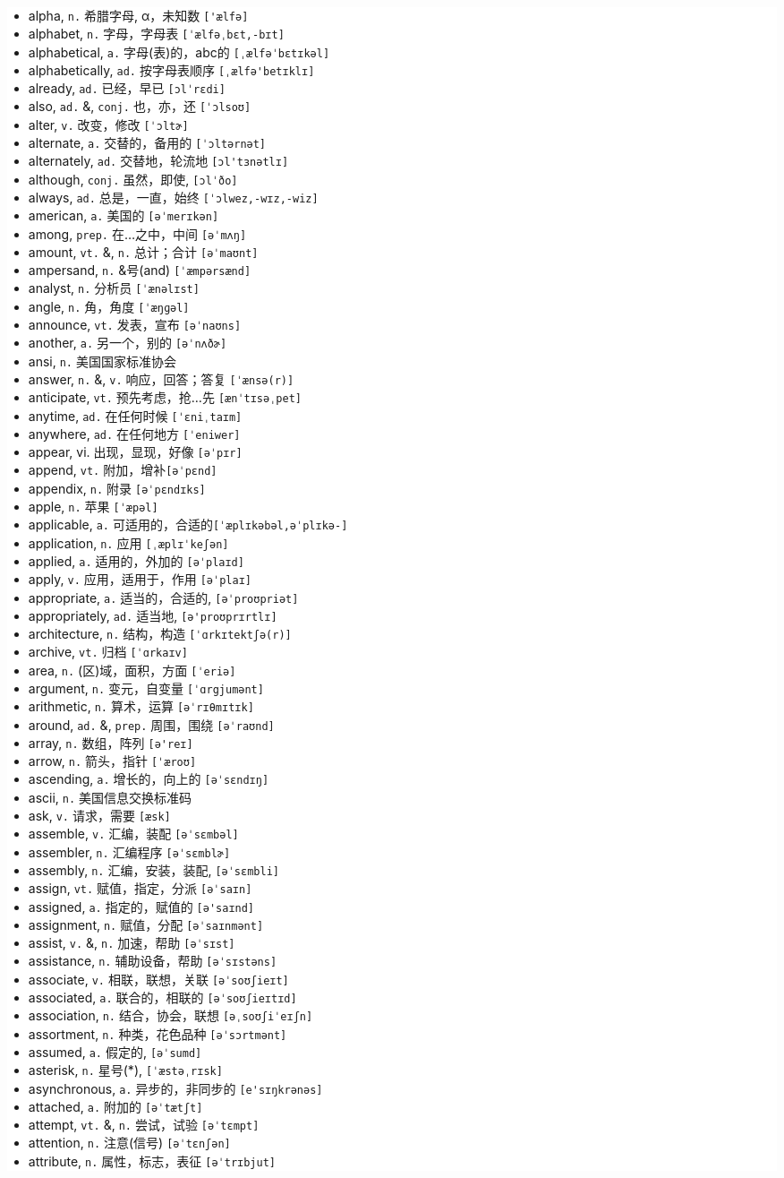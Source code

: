 - alpha, `n.` 希腊字母, α，未知数 `['ælfə]`     
- alphabet, `n.` 字母，字母表 `[ˈælfəˌbɛt,-bɪt]`     
- alphabetical, `a.` 字母(表)的，abc的 `[ˌælfəˈbɛtɪkəl]`     
- alphabetically, `ad.` 按字母表顺序 `[ˌælfə'betɪklɪ]` 
- already, `ad.` 已经，早已 `[ɔlˈrɛdi]`     
- also, `ad.` &, `conj.` 也，亦，还 `[ˈɔlsoʊ]`     
- alter, `v.` 改变，修改 `[ˈɔltɚ]`     
- alternate, `a.` 交替的，备用的 `[ˈɔltərnət]`     
- alternately, `ad.` 交替地，轮流地 `[ɔl'tɜnətlɪ]`     
- although, `conj.` 虽然，即使, `[ɔlˈðo]`     
- always, `ad.` 总是，一直，始终 `[ˈɔlwez,-wɪz,-wiz]`     
- american, `a.` 美国的 `[əˈmerɪkən]` 
- among, `prep.` 在…之中，中间 `[əˈmʌŋ]`     
- amount, `vt.` &, `n.` 总计；合计 `[əˈmaʊnt]` 
- ampersand, `n.` &号(and) `[ˈæmpərsænd]` 
- analyst, `n.` 分析员 `[ˈænəlɪst]` 
- angle, `n.` 角，角度 `[ˈæŋɡəl]`     
- announce, `vt.` 发表，宣布 `[əˈnaʊns]`     
- another, `a.` 另一个，别的 `[əˈnʌðɚ]`     
- ansi, `n.` 美国国家标准协会 
- answer, `n.` &, `v.` 响应，回答；答复 `[ˈænsə(r)]`     
- anticipate, `vt.` 预先考虑，抢…先 `[ænˈtɪsəˌpet]`     
- anytime, `ad.` 在任何时候 `[ˈɛniˌtaɪm]` 
- anywhere, `ad.` 在任何地方 `[ˈeniwer]` 
- appear, vi. 出现，显现，好像 `[əˈpɪr]`     
- append, `vt.` 附加，增补`[əˈpɛnd]`     
- appendix, `n.` 附录 `[əˈpɛndɪks]` 
- apple, `n.` 苹果 `[ˈæpəl]` 
- applicable, `a.` 可适用的，合适的`[ˈæplɪkəbəl,əˈplɪkə-]`     
- application, `n.` 应用 `[ˌæplɪˈkeʃən]` 
- applied, `a.` 适用的，外加的 `[əˈplaɪd]`     
- apply, `v.` 应用，适用于，作用 `[əˈplaɪ]`     
- appropriate, `a.` 适当的，合适的, `[əˈproʊpriət]`     
- appropriately, `ad.` 适当地, `[ə'proʊprɪrtlɪ]` 
- architecture, `n.` 结构，构造 `[ˈɑrkɪtektʃə(r)]`     
- archive, `vt.` 归档 `[ˈɑrkaɪv]` 
- area, `n.` (区)域，面积，方面 `[ˈeriə]`     
- argument, `n.` 变元，自变量 `[ˈɑrgjumənt]`     
- arithmetic, `n.` 算术，运算 `[əˈrɪθmɪtɪk]`     
- around, `ad.` &, `prep.` 周围，围绕 `[əˈraʊnd]`     
- array, `n.` 数组，阵列 `[ə'reɪ]`     
- arrow, `n.` 箭头，指针 `[ˈæroʊ]`     
- ascending, `a.` 增长的，向上的 `[əˈsɛndɪŋ]`     
- ascii, `n.` 美国信息交换标准码
- ask, `v.` 请求，需要 `[æsk]`     
- assemble, `v.` 汇编，装配 `[əˈsɛmbəl]`     
- assembler, `n.` 汇编程序 `[əˈsɛmblɚ]` 
- assembly, `n.` 汇编，安装，装配, `[əˈsɛmbli]`     
- assign, `vt.` 赋值，指定，分派 `[əˈsaɪn]`     
- assigned, `a.` 指定的，赋值的 `[ə'saɪnd]`     
- assignment, `n.` 赋值，分配 `[əˈsaɪnmənt]`     
- assist, `v.` &, `n.` 加速，帮助 `[əˈsɪst]`     
- assistance, `n.` 辅助设备，帮助 `[əˈsɪstəns]`     
- associate, `v.` 相联，联想，关联 `[əˈsoʊʃieɪt]`     
- associated, `a.` 联合的，相联的 `[əˈsoʊʃieɪtɪd]`     
- association, `n.` 结合，协会，联想 `[əˌsoʊʃiˈeɪʃn]`     
- assortment, `n.` 种类，花色品种 `[əˈsɔrtmənt]`     
- assumed, `a.` 假定的, `[əˈsumd]` 
- asterisk, `n.` 星号(*), `[ˈæstəˌrɪsk]` 
- asynchronous, `a.` 异步的，非同步的 `[e'sɪŋkrənəs]`     
- attached, `a.` 附加的 `[əˈtætʃt]` 
- attempt, `vt.` &, `n.` 尝试，试验 `[əˈtɛmpt]`     
- attention, `n.` 注意(信号) `[əˈtɛnʃən]` 
- attribute, `n.` 属性，标志，表征 `[əˈtrɪbjut]`     
